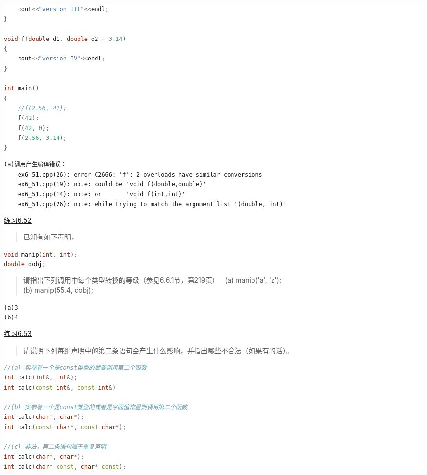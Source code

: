 ```cpp
    cout<<"version III"<<endl;
}

void f(double d1, double d2 = 3.14)
{
    cout<<"version IV"<<endl;
}

int main()
{
    //f(2.56, 42);
    f(42);
    f(42, 0);
    f(2.56, 3.14);
}
```

    (a)调用产生编译错误：
        ex6_51.cpp(26): error C2666: 'f': 2 overloads have similar conversions
        ex6_51.cpp(19): note: could be 'void f(double,double)'
        ex6_51.cpp(14): note: or       'void f(int,int)'
        ex6_51.cpp(26): note: while trying to match the argument list '(double, int)'

[练习6.52](#)

>已知有如下声明，

```cpp
void manip(int, int);
double dobj;
```

>请指出下列调用中每个类型转换的等级（参见6.6.1节，第219页）  
(a) manip('a', 'z');  
(b) manip(55.4, dobj);

    (a)3
    (b)4

[练习6.53](#)

>请说明下列每组声明中的第二条语句会产生什么影响，并指出哪些不合法（如果有的话）。

```cpp
//(a) 实参有一个是const类型的就要调用第二个函数
int calc(int&, int&);
int calc(const int&, const int&)

//(b) 实参有一个是const类型的或者是字面值常量则调用第二个函数
int calc(char*, char*);
int calc(const char*, const char*);

//(c) 非法，第二条语句属于重复声明
int calc(char*, char*);
int calc(char* const, char* const);
```
